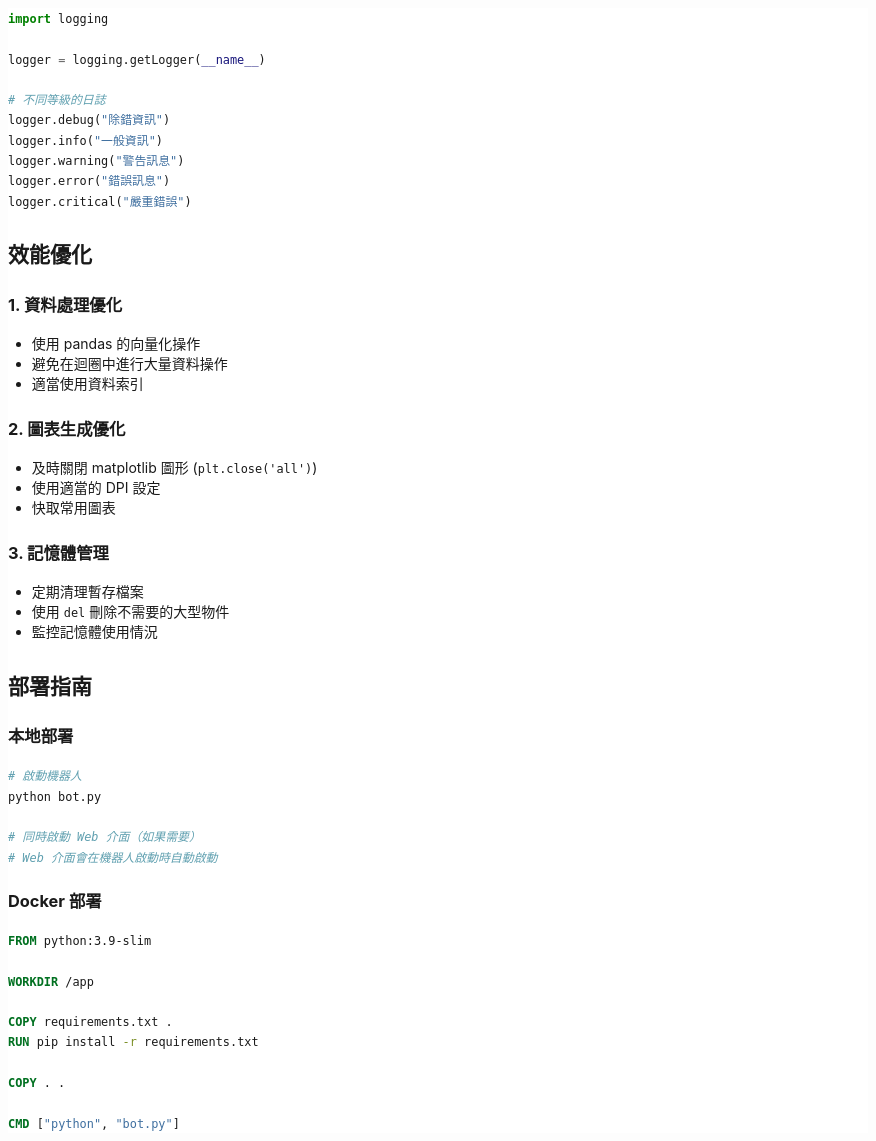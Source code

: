 ```python
import logging

logger = logging.getLogger(__name__)

# 不同等級的日誌
logger.debug("除錯資訊")
logger.info("一般資訊")
logger.warning("警告訊息")
logger.error("錯誤訊息")
logger.critical("嚴重錯誤")
```

## 效能優化

### 1. 資料處理優化

- 使用 pandas 的向量化操作
- 避免在迴圈中進行大量資料操作
- 適當使用資料索引

### 2. 圖表生成優化

- 及時關閉 matplotlib 圖形 (`plt.close('all')`)
- 使用適當的 DPI 設定
- 快取常用圖表

### 3. 記憶體管理

- 定期清理暫存檔案
- 使用 `del` 刪除不需要的大型物件
- 監控記憶體使用情況

## 部署指南

### 本地部署

```bash
# 啟動機器人
python bot.py

# 同時啟動 Web 介面（如果需要）
# Web 介面會在機器人啟動時自動啟動
```

### Docker 部署

```dockerfile
FROM python:3.9-slim

WORKDIR /app

COPY requirements.txt .
RUN pip install -r requirements.txt

COPY . .

CMD ["python", "bot.py"]
```
